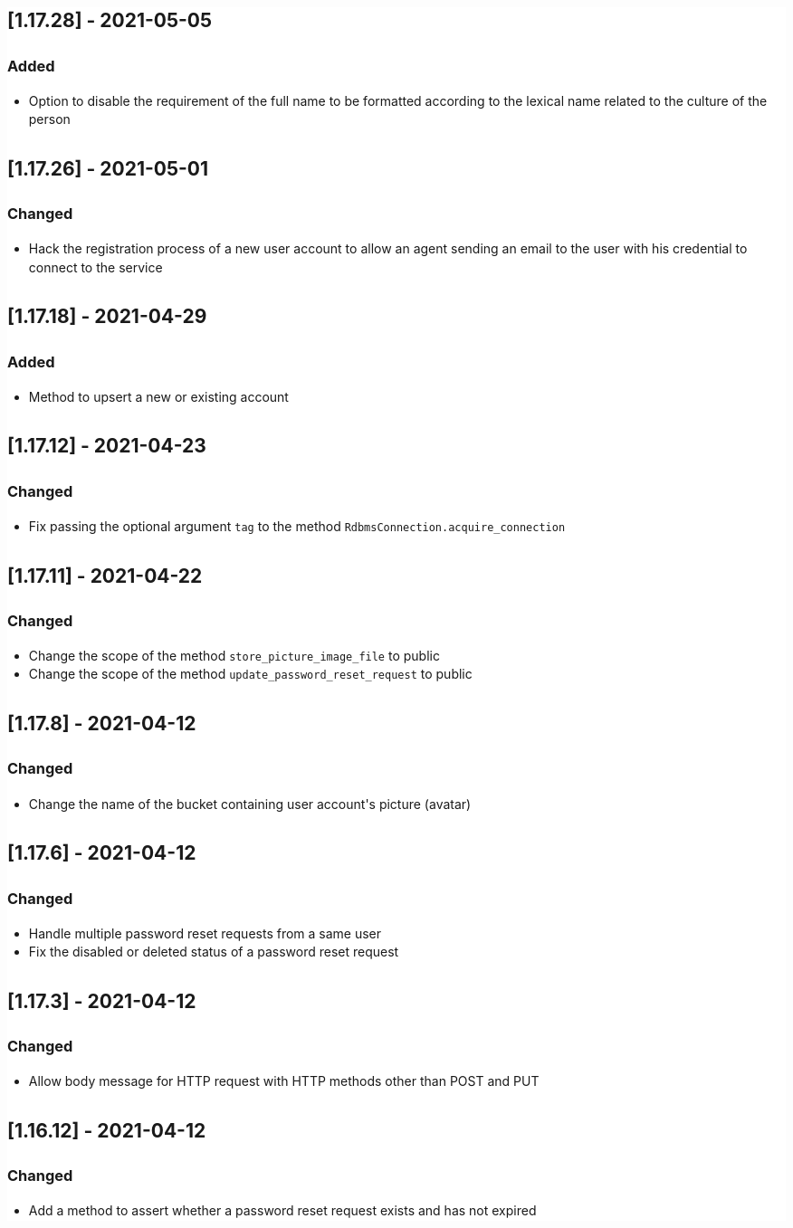## [1.17.28] - 2021-05-05
### Added
- Option to disable the requirement of the full name to be formatted according to the lexical name related to the culture of the person

## [1.17.26] - 2021-05-01
### Changed
- Hack the registration process of a new user account to allow an agent sending an email to the user with his credential to connect to the service 

## [1.17.18] - 2021-04-29
### Added
- Method to upsert a new or existing account

## [1.17.12] - 2021-04-23
### Changed
- Fix passing the optional argument `tag` to the method `RdbmsConnection.acquire_connection`

## [1.17.11] - 2021-04-22
### Changed
- Change the scope of the method `store_picture_image_file` to public
- Change the scope of the method `update_password_reset_request` to public

## [1.17.8] - 2021-04-12
### Changed
- Change the name of the bucket containing user account's picture (avatar)

## [1.17.6] - 2021-04-12
### Changed
- Handle multiple password reset requests from a same user
- Fix the disabled or deleted status of a password reset request

## [1.17.3] - 2021-04-12
### Changed
- Allow body message for HTTP request with HTTP methods other than POST and PUT

## [1.16.12] - 2021-04-12
### Changed
- Add a method to assert whether a password reset request exists and has not expired
